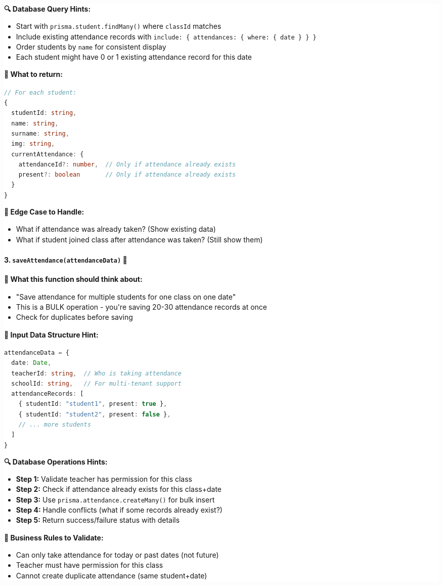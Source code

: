 **🔍 Database Query Hints:**
- Start with `prisma.student.findMany()` where `classId` matches
- Include existing attendance records with `include: { attendances: { where: { date } } }`
- Order students by `name` for consistent display
- Each student might have 0 or 1 existing attendance record for this date

**🎯 What to return:**
```typescript
// For each student:
{
  studentId: string,
  name: string,
  surname: string, 
  img: string,
  currentAttendance: {
    attendanceId?: number,  // Only if attendance already exists
    present?: boolean       // Only if attendance already exists
  }
}
```

**🚨 Edge Case to Handle:**
- What if attendance was already taken? (Show existing data)
- What if student joined class after attendance was taken? (Still show them)

#### 3. `saveAttendance(attendanceData)` 💾

**🧠 What this function should think about:**
- "Save attendance for multiple students for one class on one date"
- This is a BULK operation - you're saving 20-30 attendance records at once
- Check for duplicates before saving

**📝 Input Data Structure Hint:**
```typescript
attendanceData = {
  date: Date,
  teacherId: string,  // Who is taking attendance
  schoolId: string,   // For multi-tenant support
  attendanceRecords: [
    { studentId: "student1", present: true },
    { studentId: "student2", present: false },
    // ... more students
  ]
}
```

**🔍 Database Operations Hints:**
- **Step 1:** Validate teacher has permission for this class
- **Step 2:** Check if attendance already exists for this class+date
- **Step 3:** Use `prisma.attendance.createMany()` for bulk insert
- **Step 4:** Handle conflicts (what if some records already exist?)
- **Step 5:** Return success/failure status with details

**🚨 Business Rules to Validate:**
- Can only take attendance for today or past dates (not future)
- Teacher must have permission for this class
- Cannot create duplicate attendance (same student+date)
